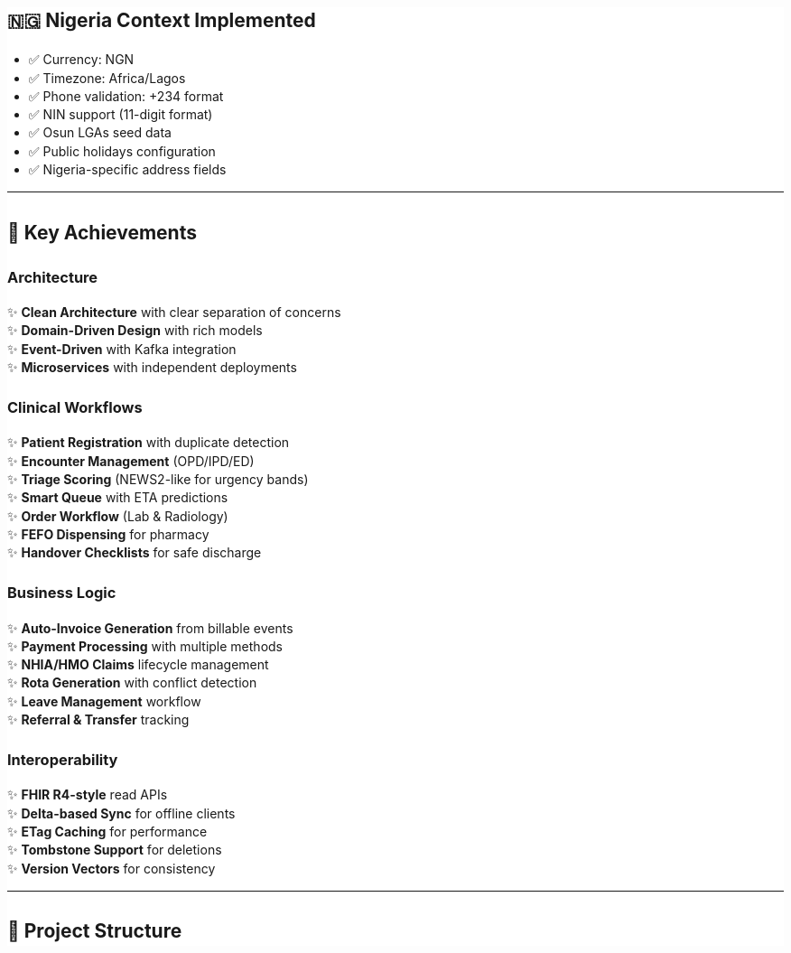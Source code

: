 
## 🇳🇬 Nigeria Context Implemented

- ✅ Currency: NGN
- ✅ Timezone: Africa/Lagos
- ✅ Phone validation: +234 format
- ✅ NIN support (11-digit format)
- ✅ Osun LGAs seed data
- ✅ Public holidays configuration
- ✅ Nigeria-specific address fields

---

## 🎯 Key Achievements

### Architecture
✨ **Clean Architecture** with clear separation of concerns  
✨ **Domain-Driven Design** with rich models  
✨ **Event-Driven** with Kafka integration  
✨ **Microservices** with independent deployments  

### Clinical Workflows
✨ **Patient Registration** with duplicate detection  
✨ **Encounter Management** (OPD/IPD/ED)  
✨ **Triage Scoring** (NEWS2-like for urgency bands)  
✨ **Smart Queue** with ETA predictions  
✨ **Order Workflow** (Lab & Radiology)  
✨ **FEFO Dispensing** for pharmacy  
✨ **Handover Checklists** for safe discharge  

### Business Logic
✨ **Auto-Invoice Generation** from billable events  
✨ **Payment Processing** with multiple methods  
✨ **NHIA/HMO Claims** lifecycle management  
✨ **Rota Generation** with conflict detection  
✨ **Leave Management** workflow  
✨ **Referral & Transfer** tracking  

### Interoperability
✨ **FHIR R4-style** read APIs  
✨ **Delta-based Sync** for offline clients  
✨ **ETag Caching** for performance  
✨ **Tombstone Support** for deletions  
✨ **Version Vectors** for consistency  

---

## 📁 Project Structure
